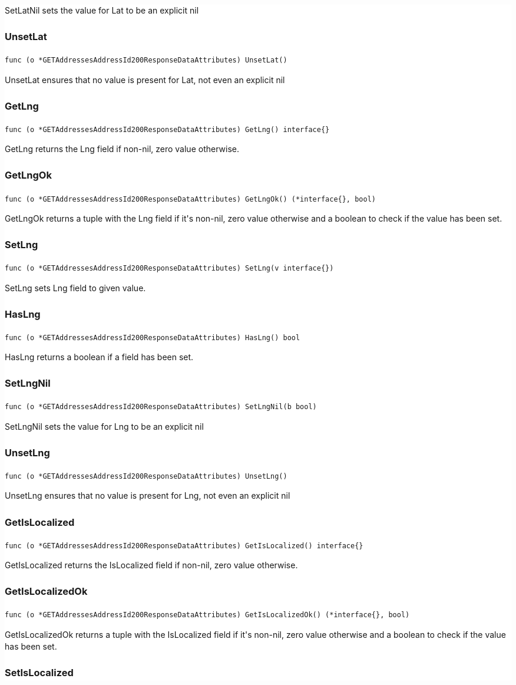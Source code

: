  SetLatNil sets the value for Lat to be an explicit nil

### UnsetLat
`func (o *GETAddressesAddressId200ResponseDataAttributes) UnsetLat()`

UnsetLat ensures that no value is present for Lat, not even an explicit nil
### GetLng

`func (o *GETAddressesAddressId200ResponseDataAttributes) GetLng() interface{}`

GetLng returns the Lng field if non-nil, zero value otherwise.

### GetLngOk

`func (o *GETAddressesAddressId200ResponseDataAttributes) GetLngOk() (*interface{}, bool)`

GetLngOk returns a tuple with the Lng field if it's non-nil, zero value otherwise
and a boolean to check if the value has been set.

### SetLng

`func (o *GETAddressesAddressId200ResponseDataAttributes) SetLng(v interface{})`

SetLng sets Lng field to given value.

### HasLng

`func (o *GETAddressesAddressId200ResponseDataAttributes) HasLng() bool`

HasLng returns a boolean if a field has been set.

### SetLngNil

`func (o *GETAddressesAddressId200ResponseDataAttributes) SetLngNil(b bool)`

 SetLngNil sets the value for Lng to be an explicit nil

### UnsetLng
`func (o *GETAddressesAddressId200ResponseDataAttributes) UnsetLng()`

UnsetLng ensures that no value is present for Lng, not even an explicit nil
### GetIsLocalized

`func (o *GETAddressesAddressId200ResponseDataAttributes) GetIsLocalized() interface{}`

GetIsLocalized returns the IsLocalized field if non-nil, zero value otherwise.

### GetIsLocalizedOk

`func (o *GETAddressesAddressId200ResponseDataAttributes) GetIsLocalizedOk() (*interface{}, bool)`

GetIsLocalizedOk returns a tuple with the IsLocalized field if it's non-nil, zero value otherwise
and a boolean to check if the value has been set.

### SetIsLocalized
